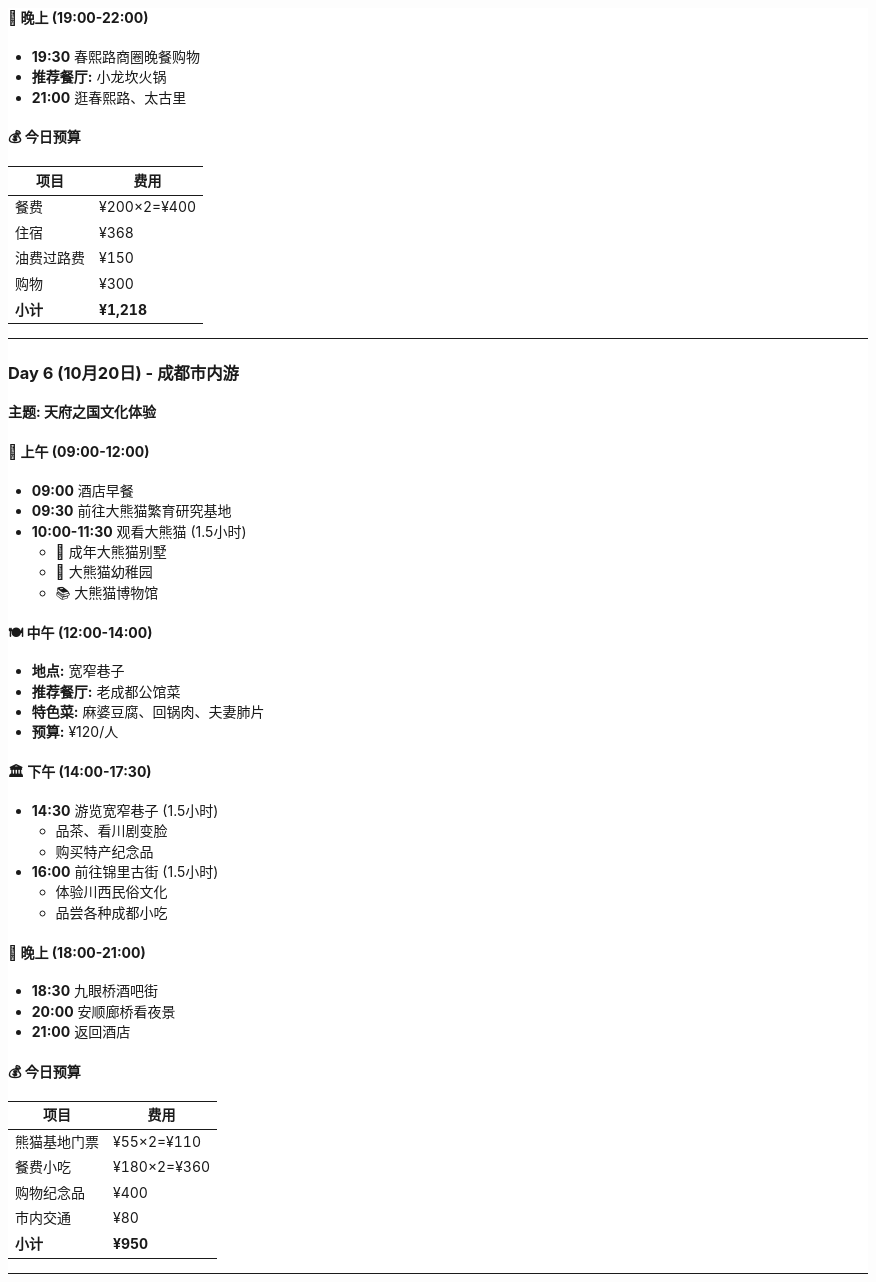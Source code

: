 #### 🌃 晚上 (19:00-22:00)
- **19:30** 春熙路商圈晚餐购物
- **推荐餐厅:** 小龙坎火锅
- **21:00** 逛春熙路、太古里

#### 💰 今日预算
| 项目 | 费用 |
|------|------|
| 餐费 | ¥200×2=¥400 |
| 住宿 | ¥368 |
| 油费过路费 | ¥150 |
| 购物 | ¥300 |
| **小计** | **¥1,218** |

---

### Day 6 (10月20日) - 成都市内游
**主题: 天府之国文化体验**

#### 🌅 上午 (09:00-12:00)
- **09:00** 酒店早餐
- **09:30** 前往大熊猫繁育研究基地
- **10:00-11:30** 观看大熊猫 (1.5小时)
  - 🐼 成年大熊猫别墅
  - 🍼 大熊猫幼稚园
  - 📚 大熊猫博物馆

#### 🍽️ 中午 (12:00-14:00)
- **地点:** 宽窄巷子
- **推荐餐厅:** 老成都公馆菜
- **特色菜:** 麻婆豆腐、回锅肉、夫妻肺片
- **预算:** ¥120/人

#### 🏛️ 下午 (14:00-17:30)
- **14:30** 游览宽窄巷子 (1.5小时)
  - 品茶、看川剧变脸
  - 购买特产纪念品
- **16:00** 前往锦里古街 (1.5小时)
  - 体验川西民俗文化
  - 品尝各种成都小吃

#### 🌃 晚上 (18:00-21:00)
- **18:30** 九眼桥酒吧街
- **20:00** 安顺廊桥看夜景
- **21:00** 返回酒店

#### 💰 今日预算
| 项目 | 费用 |
|------|------|
| 熊猫基地门票 | ¥55×2=¥110 |
| 餐费小吃 | ¥180×2=¥360 |
| 购物纪念品 | ¥400 |
| 市内交通 | ¥80 |
| **小计** | **¥950** |

---